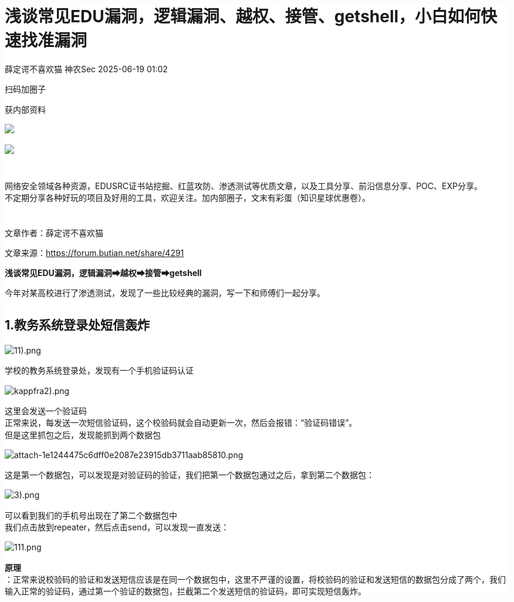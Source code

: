#  浅谈常见EDU漏洞，逻辑漏洞、越权、接管、getshell，小白如何快速找准漏洞  
薛定谔不喜欢猫  神农Sec   2025-06-19 01:02  
  
扫码加圈子  
  
获内部资料  
  
![](https://mmbiz.qpic.cn/sz_mmbiz_jpg/b7iaH1LtiaKWXLicr9MthUBGib1nvDibDT4r6iaK4cQvn56iako5nUwJ9MGiaXFdhNMurGdFLqbD9Rs3QxGrHTAsWKmc1w/640?wx_fmt=jpeg&from=appmsg "")  
  
  
![](https://mmbiz.qpic.cn/mmbiz_png/b96CibCt70iaaJcib7FH02wTKvoHALAMw4fchVnBLMw4kTQ7B9oUy0RGfiacu34QEZgDpfia0sVmWrHcDZCV1Na5wDQ/640?wx_fmt=png&wxfrom=13&wx_lazy=1&wx_co=1&tp=wxpic "")  
  
  
#   
  
网络安全领域各种资源，EDUSRC证书站挖掘、红蓝攻防、渗透测试等优质文章，以及工具分享、前沿信息分享、POC、EXP分享。  
不定期分享各种好玩的项目及好用的工具，欢迎关注。加内部圈子，文末有彩蛋（知识星球优惠卷）。  
#   
  
文章作者：薛定谔不喜欢猫  
  
文章来源：https://forum.butian.net/share/4291  
  
  
**浅谈常见EDU漏洞，逻辑漏洞➡越权➡接管➡getshell**  
  
  
  
今年对某高校进行了渗透测试，发现了一些比较经典的漏洞，写一下和师傅们一起分享。  
## 1.教务系统登录处短信轰炸  
  
![11).png](https://mmbiz.qpic.cn/sz_mmbiz_png/b7iaH1LtiaKWUQdYy8cbrelcrYLiaUicG5xNPtfEJbue6qmJStRMJJ0UURHq7ia64D8zia8gMC9JBSziae6I2FSiaPQe6A/640?wx_fmt=png&from=appmsg "")  
  
学校的教务系统登录处，发现有一个手机验证码认证  
  
![kappfra2).png](https://mmbiz.qpic.cn/sz_mmbiz_png/b7iaH1LtiaKWUQdYy8cbrelcrYLiaUicG5xNibSaKfG2hVHtNbqB02IcJGzIZ2QMIXGL6a9XnVGG8zxKnBmsrfQ26OQ/640?wx_fmt=png&from=appmsg "")  
  
这里会发送一个验证码  
正常来说，每发送一次短信验证码，这个校验码就会自动更新一次，然后会报错：“验证码错误”。  
但是这里抓包之后，发现能抓到两个数据包  
  
![attach-1e1244475c6dff0e2087e23915db3711aab85810.png](https://mmbiz.qpic.cn/sz_mmbiz_png/b7iaH1LtiaKWUQdYy8cbrelcrYLiaUicG5xN6ykcBIpJXecmXhPF2HnI94qjckHKxy8h1oj1FYBfBqm9Q2hAUDiciaEg/640?wx_fmt=png&from=appmsg "")  
  
这是第一个数据包，可以发现是对验证码的验证，我们把第一个数据包通过之后，拿到第二个数据包：  
  
![3).png](https://mmbiz.qpic.cn/sz_mmbiz_png/b7iaH1LtiaKWUQdYy8cbrelcrYLiaUicG5xNyX3Y0o2aCGHtzBDQIX4WjAK9xh7n6wHoBGeXJTrJtGlMEocZ57mgjw/640?wx_fmt=png&from=appmsg "")  
  
可以看到我们的手机号出现在了第二个数据包中  
我们点击放到repeater，然后点击send，可以发现一直发送：  
  
![111.png](https://mmbiz.qpic.cn/sz_mmbiz_png/b7iaH1LtiaKWUQdYy8cbrelcrYLiaUicG5xNMTPMDqypaF59axzQofZPdCaNHMR3C4j7tnatoRdic9Lqr0cqahxEwicw/640?wx_fmt=png&from=appmsg "")  
  
**原理**  
：正常来说校验码的验证和发送短信应该是在同一个数据包中，这里不严谨的设置，将校验码的验证和发送短信的数据包分成了两个，我们输入正常的验证码，通过第一个验证的数据包，拦截第二个发送短信的验证码，即可实现短信轰炸。  
  
